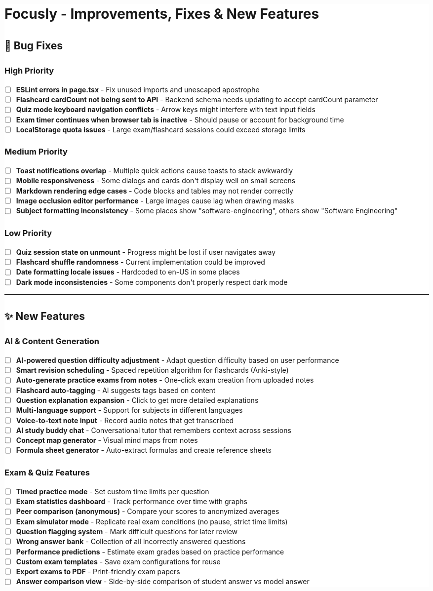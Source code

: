 # Focusly - Improvements, Fixes & New Features

## 🐛 Bug Fixes

### High Priority
- [ ] **ESLint errors in page.tsx** - Fix unused imports and unescaped apostrophe
- [ ] **Flashcard cardCount not being sent to API** - Backend schema needs updating to accept cardCount parameter
- [ ] **Quiz mode keyboard navigation conflicts** - Arrow keys might interfere with text input fields
- [ ] **Exam timer continues when browser tab is inactive** - Should pause or account for background time
- [ ] **LocalStorage quota issues** - Large exam/flashcard sessions could exceed storage limits

### Medium Priority
- [ ] **Toast notifications overlap** - Multiple quick actions cause toasts to stack awkwardly
- [ ] **Mobile responsiveness** - Some dialogs and cards don't display well on small screens
- [ ] **Markdown rendering edge cases** - Code blocks and tables may not render correctly
- [ ] **Image occlusion editor performance** - Large images cause lag when drawing masks
- [ ] **Subject formatting inconsistency** - Some places show "software-engineering", others show "Software Engineering"

### Low Priority
- [ ] **Quiz session state on unmount** - Progress might be lost if user navigates away
- [ ] **Flashcard shuffle randomness** - Current implementation could be improved
- [ ] **Date formatting locale issues** - Hardcoded to en-US in some places
- [ ] **Dark mode inconsistencies** - Some components don't properly respect dark mode

---

## ✨ New Features

### AI & Content Generation
- [ ] **AI-powered question difficulty adjustment** - Adapt question difficulty based on user performance
- [ ] **Smart revision scheduling** - Spaced repetition algorithm for flashcards (Anki-style)
- [ ] **Auto-generate practice exams from notes** - One-click exam creation from uploaded notes
- [ ] **Flashcard auto-tagging** - AI suggests tags based on content
- [ ] **Question explanation expansion** - Click to get more detailed explanations
- [ ] **Multi-language support** - Support for subjects in different languages
- [ ] **Voice-to-text note input** - Record audio notes that get transcribed
- [ ] **AI study buddy chat** - Conversational tutor that remembers context across sessions
- [ ] **Concept map generator** - Visual mind maps from notes
- [ ] **Formula sheet generator** - Auto-extract formulas and create reference sheets

### Exam & Quiz Features
- [ ] **Timed practice mode** - Set custom time limits per question
- [ ] **Exam statistics dashboard** - Track performance over time with graphs
- [ ] **Peer comparison (anonymous)** - Compare your scores to anonymized averages
- [ ] **Exam simulator mode** - Replicate real exam conditions (no pause, strict time limits)
- [ ] **Question flagging system** - Mark difficult questions for later review
- [ ] **Wrong answer bank** - Collection of all incorrectly answered questions
- [ ] **Performance predictions** - Estimate exam grades based on practice performance
- [ ] **Custom exam templates** - Save exam configurations for reuse
- [ ] **Export exams to PDF** - Print-friendly exam papers
- [ ] **Answer comparison view** - Side-by-side comparison of student answer vs model answer
